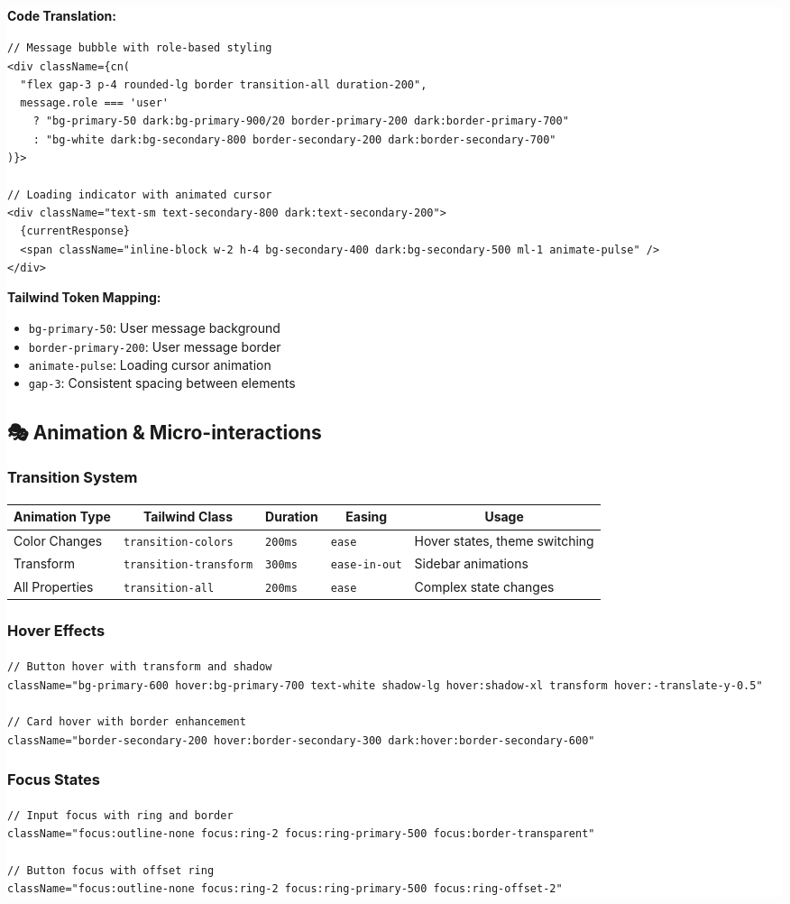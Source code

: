 **Code Translation:**
```tsx
// Message bubble with role-based styling
<div className={cn(
  "flex gap-3 p-4 rounded-lg border transition-all duration-200",
  message.role === 'user'
    ? "bg-primary-50 dark:bg-primary-900/20 border-primary-200 dark:border-primary-700"
    : "bg-white dark:bg-secondary-800 border-secondary-200 dark:border-secondary-700"
)}>

// Loading indicator with animated cursor
<div className="text-sm text-secondary-800 dark:text-secondary-200">
  {currentResponse}
  <span className="inline-block w-2 h-4 bg-secondary-400 dark:bg-secondary-500 ml-1 animate-pulse" />
</div>
```

**Tailwind Token Mapping:**
- `bg-primary-50`: User message background
- `border-primary-200`: User message border
- `animate-pulse`: Loading cursor animation
- `gap-3`: Consistent spacing between elements

## 🎭 Animation & Micro-interactions

### Transition System

| Animation Type | Tailwind Class | Duration | Easing | Usage |
|----------------|----------------|----------|---------|-------|
| Color Changes | `transition-colors` | `200ms` | `ease` | Hover states, theme switching |
| Transform | `transition-transform` | `300ms` | `ease-in-out` | Sidebar animations |
| All Properties | `transition-all` | `200ms` | `ease` | Complex state changes |

### Hover Effects

```tsx
// Button hover with transform and shadow
className="bg-primary-600 hover:bg-primary-700 text-white shadow-lg hover:shadow-xl transform hover:-translate-y-0.5"

// Card hover with border enhancement
className="border-secondary-200 hover:border-secondary-300 dark:hover:border-secondary-600"
```

### Focus States

```tsx
// Input focus with ring and border
className="focus:outline-none focus:ring-2 focus:ring-primary-500 focus:border-transparent"

// Button focus with offset ring
className="focus:outline-none focus:ring-2 focus:ring-primary-500 focus:ring-offset-2"
```
